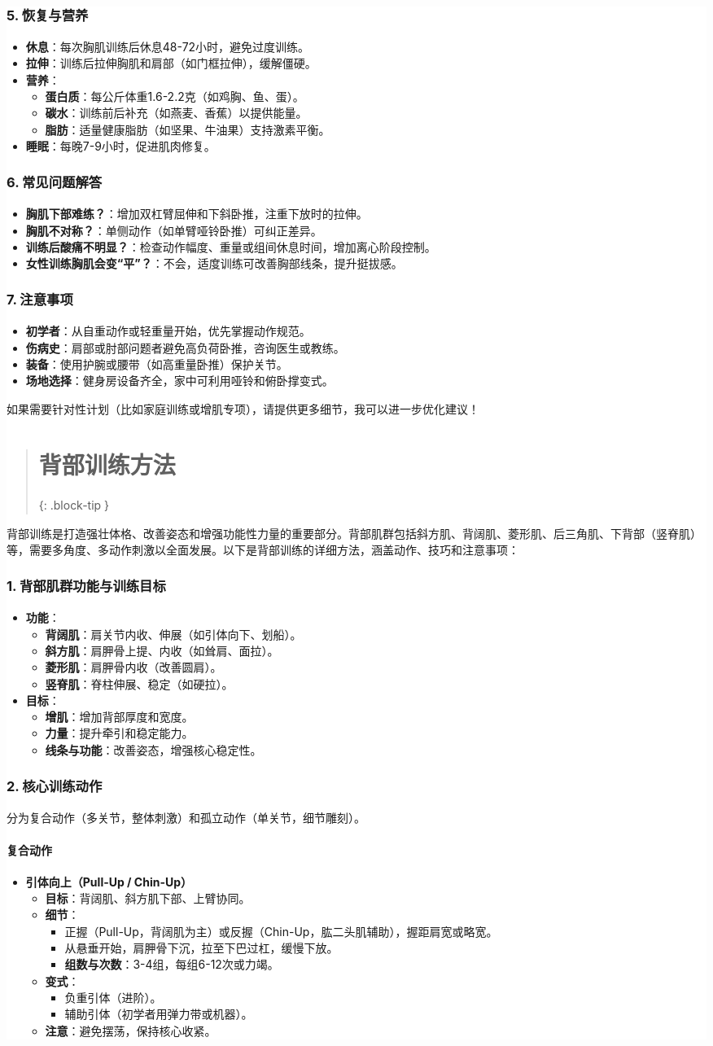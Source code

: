 ### 5. 恢复与营养
- **休息**：每次胸肌训练后休息48-72小时，避免过度训练。
- **拉伸**：训练后拉伸胸肌和肩部（如门框拉伸），缓解僵硬。
- **营养**：
  - **蛋白质**：每公斤体重1.6-2.2克（如鸡胸、鱼、蛋）。
  - **碳水**：训练前后补充（如燕麦、香蕉）以提供能量。
  - **脂肪**：适量健康脂肪（如坚果、牛油果）支持激素平衡。
- **睡眠**：每晚7-9小时，促进肌肉修复。

### 6. 常见问题解答
- **胸肌下部难练？**：增加双杠臂屈伸和下斜卧推，注重下放时的拉伸。
- **胸肌不对称？**：单侧动作（如单臂哑铃卧推）可纠正差异。
- **训练后酸痛不明显？**：检查动作幅度、重量或组间休息时间，增加离心阶段控制。
- **女性训练胸肌会变“平”？**：不会，适度训练可改善胸部线条，提升挺拔感。

### 7. 注意事项
- **初学者**：从自重动作或轻重量开始，优先掌握动作规范。
- **伤病史**：肩部或肘部问题者避免高负荷卧推，咨询医生或教练。
- **装备**：使用护腕或腰带（如高重量卧推）保护关节。
- **场地选择**：健身房设备齐全，家中可利用哑铃和俯卧撑变式。

如果需要针对性计划（比如家庭训练或增肌专项），请提供更多细节，我可以进一步优化建议！



> # 背部训练方法
>
> {: .block-tip }

背部训练是打造强壮体格、改善姿态和增强功能性力量的重要部分。背部肌群包括斜方肌、背阔肌、菱形肌、后三角肌、下背部（竖脊肌）等，需要多角度、多动作刺激以全面发展。以下是背部训练的详细方法，涵盖动作、技巧和注意事项：

### 1. 背部肌群功能与训练目标
- **功能**：
  - **背阔肌**：肩关节内收、伸展（如引体向下、划船）。
  - **斜方肌**：肩胛骨上提、内收（如耸肩、面拉）。
  - **菱形肌**：肩胛骨内收（改善圆肩）。
  - **竖脊肌**：脊柱伸展、稳定（如硬拉）。
- **目标**：
  - **增肌**：增加背部厚度和宽度。
  - **力量**：提升牵引和稳定能力。
  - **线条与功能**：改善姿态，增强核心稳定性。

### 2. 核心训练动作
分为复合动作（多关节，整体刺激）和孤立动作（单关节，细节雕刻）。

#### 复合动作
- **引体向上（Pull-Up / Chin-Up）**
  - **目标**：背阔肌、斜方肌下部、上臂协同。
  - **细节**：
    - 正握（Pull-Up，背阔肌为主）或反握（Chin-Up，肱二头肌辅助），握距肩宽或略宽。
    - 从悬垂开始，肩胛骨下沉，拉至下巴过杠，缓慢下放。
    - **组数与次数**：3-4组，每组6-12次或力竭。
  - **变式**：
    - 负重引体（进阶）。
    - 辅助引体（初学者用弹力带或机器）。
  - **注意**：避免摆荡，保持核心收紧。
